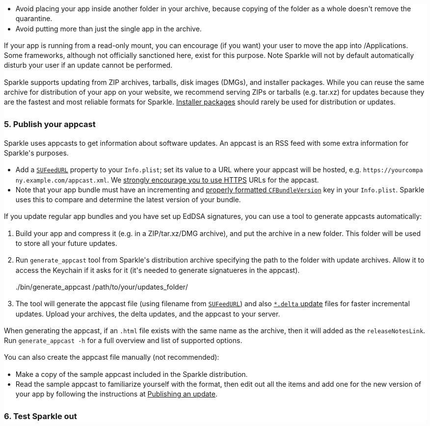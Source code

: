   * Avoid placing your app inside another folder in your archive, because copying of the folder as a whole doesn't remove the quarantine.
  * Avoid putting more than just the single app in the archive.

If your app is running from a read-only mount, you can encourage (if you want) your user to move the app into /Applications. Some frameworks, although not officially sanctioned here, exist for this purpose. Note Sparkle will not by default automatically disturb your user if an update cannot be performed.

Sparkle supports updating from ZIP archives, tarballs, disk images (DMGs), and installer packages. While you can reuse the same archive for distribution of your app on your website, we recommend serving ZIPs or tarballs (e.g. tar.xz) for updates because they are the fastest and most reliable formats for Sparkle. [Installer packages](/documentation/package-updates/) should rarely be used for distribution or updates.

### 5. Publish your appcast

Sparkle uses appcasts to get information about software updates. An appcast is an RSS feed with some extra information for Sparkle's purposes.

  * Add a [`SUFeedURL`](/documentation/customization/) property to your `Info.plist`; set its value to a URL where your appcast will be hosted, e.g. `https://yourcompany.example.com/appcast.xml`. We [strongly encourage you to use HTTPS](/documentation/app-transport-security/) URLs for the appcast.
  * Note that your app bundle must have an incrementing and [properly formatted `CFBundleVersion`](https://developer.apple.com/documentation/bundleresources/information_property_list/cfbundleversion) key in your `Info.plist`. Sparkle uses this to compare and determine the latest version of your bundle.

If you update regular app bundles and you have set up EdDSA signatures, you can use a tool to generate appcasts automatically:

  1. Build your app and compress it (e.g. in a ZIP/tar.xz/DMG archive), and put the archive in a new folder. This folder will be used to store all your future updates.
  2. Run `generate_appcast` tool from Sparkle's distribution archive specifying the path to the folder with update archives. Allow it to access the Keychain if it asks for it (it's needed to generate signatueres in the appcast).

        ./bin/generate_appcast /path/to/your/updates_folder/

  3. The tool will generate the appcast file (using filename from [`SUFeedURL`](/documentation/customization/)) and also [`*.delta` update](/documentation/delta-updates/) files for faster incremental updates. Upload your archives, the delta updates, and the appcast to your server.

When generating the appcast, if an `.html` file exists with the same name as the archive, then it will added as the `releaseNotesLink`. Run `generate_appcast -h` for a full overview and list of supported options.

You can also create the appcast file manually (not recommended):

  * Make a copy of the sample appcast included in the Sparkle distribution.
  * Read the sample appcast to familiarize yourself with the format, then edit out all the items and add one for the new version of your app by following the instructions at [Publishing an update](/documentation/publishing/#publishing-an-update).

### 6. Test Sparkle out
